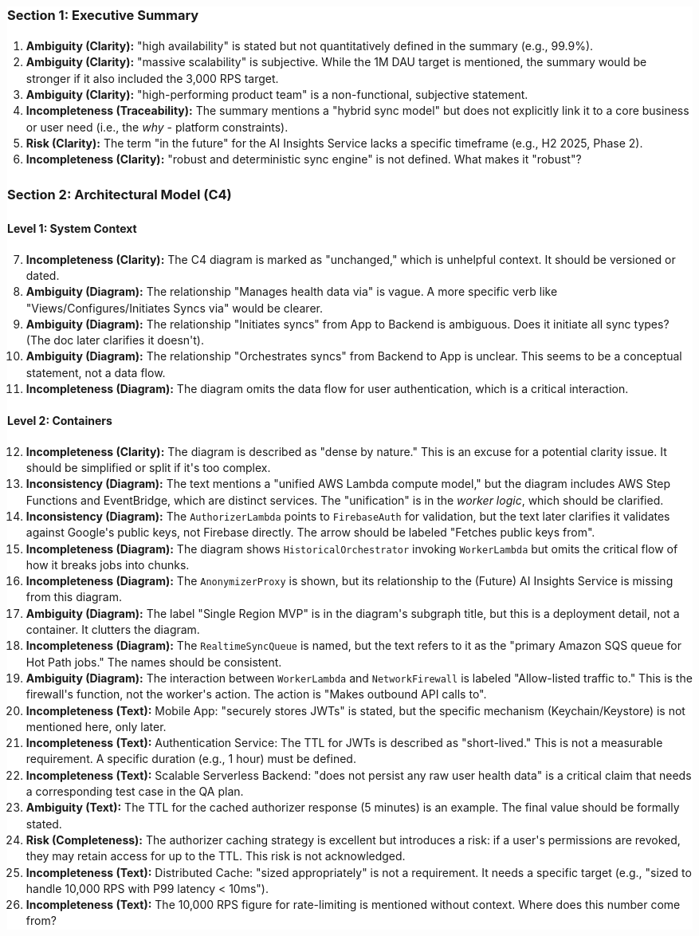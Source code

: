 ### Section 1: Executive Summary
1.  **Ambiguity (Clarity):** "high availability" is stated but not quantitatively defined in the summary (e.g., 99.9%).
2.  **Ambiguity (Clarity):** "massive scalability" is subjective. While the 1M DAU target is mentioned, the summary would be stronger if it also included the 3,000 RPS target.
3.  **Ambiguity (Clarity):** "high-performing product team" is a non-functional, subjective statement.
4.  **Incompleteness (Traceability):** The summary mentions a "hybrid sync model" but does not explicitly link it to a core business or user need (i.e., the *why* - platform constraints).
5.  **Risk (Clarity):** The term "in the future" for the AI Insights Service lacks a specific timeframe (e.g., H2 2025, Phase 2).
6.  **Incompleteness (Clarity):** "robust and deterministic sync engine" is not defined. What makes it "robust"?

### Section 2: Architectural Model (C4)
#### Level 1: System Context
7.  **Incompleteness (Clarity):** The C4 diagram is marked as "unchanged," which is unhelpful context. It should be versioned or dated.
8.  **Ambiguity (Diagram):** The relationship "Manages health data via" is vague. A more specific verb like "Views/Configures/Initiates Syncs via" would be clearer.
9.  **Ambiguity (Diagram):** The relationship "Initiates syncs" from App to Backend is ambiguous. Does it initiate all sync types? (The doc later clarifies it doesn't).
10. **Ambiguity (Diagram):** The relationship "Orchestrates syncs" from Backend to App is unclear. This seems to be a conceptual statement, not a data flow.
11. **Incompleteness (Diagram):** The diagram omits the data flow for user authentication, which is a critical interaction.

#### Level 2: Containers
12. **Incompleteness (Clarity):** The diagram is described as "dense by nature." This is an excuse for a potential clarity issue. It should be simplified or split if it's too complex.
13. **Inconsistency (Diagram):** The text mentions a "unified AWS Lambda compute model," but the diagram includes AWS Step Functions and EventBridge, which are distinct services. The "unification" is in the *worker logic*, which should be clarified.
14. **Inconsistency (Diagram):** The `AuthorizerLambda` points to `FirebaseAuth` for validation, but the text later clarifies it validates against Google's public keys, not Firebase directly. The arrow should be labeled "Fetches public keys from".
15. **Incompleteness (Diagram):** The diagram shows `HistoricalOrchestrator` invoking `WorkerLambda` but omits the critical flow of how it breaks jobs into chunks.
16. **Incompleteness (Diagram):** The `AnonymizerProxy` is shown, but its relationship to the (Future) AI Insights Service is missing from this diagram.
17. **Ambiguity (Diagram):** The label "Single Region MVP" is in the diagram's subgraph title, but this is a deployment detail, not a container. It clutters the diagram.
18. **Incompleteness (Diagram):** The `RealtimeSyncQueue` is named, but the text refers to it as the "primary Amazon SQS queue for Hot Path jobs." The names should be consistent.
19. **Ambiguity (Diagram):** The interaction between `WorkerLambda` and `NetworkFirewall` is labeled "Allow-listed traffic to." This is the firewall's function, not the worker's action. The action is "Makes outbound API calls to".
20. **Incompleteness (Text):** Mobile App: "securely stores JWTs" is stated, but the specific mechanism (Keychain/Keystore) is not mentioned here, only later.
21. **Incompleteness (Text):** Authentication Service: The TTL for JWTs is described as "short-lived." This is not a measurable requirement. A specific duration (e.g., 1 hour) must be defined.
22. **Incompleteness (Text):** Scalable Serverless Backend: "does not persist any raw user health data" is a critical claim that needs a corresponding test case in the QA plan.
23. **Ambiguity (Text):** The TTL for the cached authorizer response (5 minutes) is an example. The final value should be formally stated.
24. **Risk (Completeness):** The authorizer caching strategy is excellent but introduces a risk: if a user's permissions are revoked, they may retain access for up to the TTL. This risk is not acknowledged.
25. **Incompleteness (Text):** Distributed Cache: "sized appropriately" is not a requirement. It needs a specific target (e.g., "sized to handle 10,000 RPS with P99 latency < 10ms").
26. **Incompleteness (Text):** The 10,000 RPS figure for rate-limiting is mentioned without context. Where does this number come from?